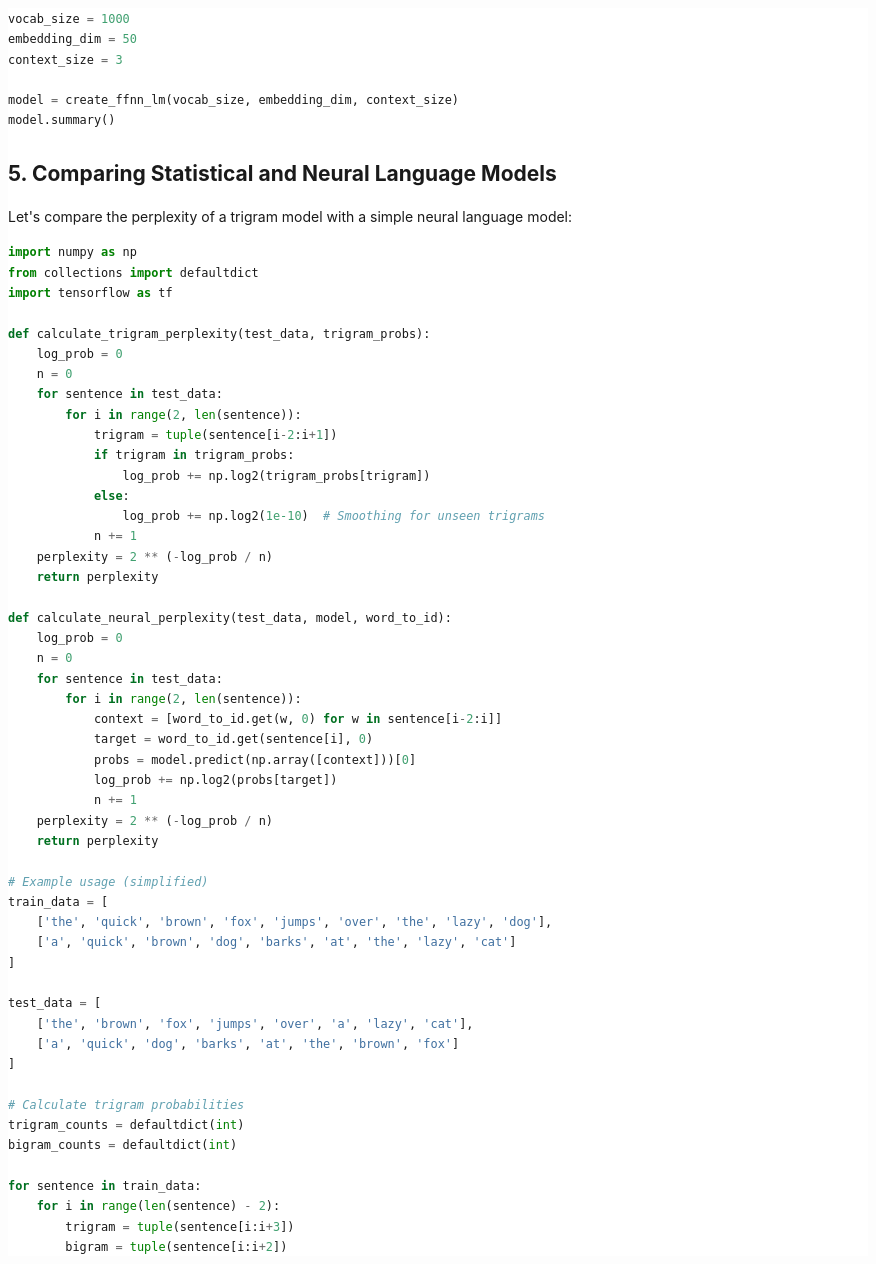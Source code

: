 ```python
vocab_size = 1000
embedding_dim = 50
context_size = 3

model = create_ffnn_lm(vocab_size, embedding_dim, context_size)
model.summary()
```

## 5. Comparing Statistical and Neural Language Models

Let's compare the perplexity of a trigram model with a simple neural language model:

```python
import numpy as np
from collections import defaultdict
import tensorflow as tf

def calculate_trigram_perplexity(test_data, trigram_probs):
    log_prob = 0
    n = 0
    for sentence in test_data:
        for i in range(2, len(sentence)):
            trigram = tuple(sentence[i-2:i+1])
            if trigram in trigram_probs:
                log_prob += np.log2(trigram_probs[trigram])
            else:
                log_prob += np.log2(1e-10)  # Smoothing for unseen trigrams
            n += 1
    perplexity = 2 ** (-log_prob / n)
    return perplexity

def calculate_neural_perplexity(test_data, model, word_to_id):
    log_prob = 0
    n = 0
    for sentence in test_data:
        for i in range(2, len(sentence)):
            context = [word_to_id.get(w, 0) for w in sentence[i-2:i]]
            target = word_to_id.get(sentence[i], 0)
            probs = model.predict(np.array([context]))[0]
            log_prob += np.log2(probs[target])
            n += 1
    perplexity = 2 ** (-log_prob / n)
    return perplexity

# Example usage (simplified)
train_data = [
    ['the', 'quick', 'brown', 'fox', 'jumps', 'over', 'the', 'lazy', 'dog'],
    ['a', 'quick', 'brown', 'dog', 'barks', 'at', 'the', 'lazy', 'cat']
]

test_data = [
    ['the', 'brown', 'fox', 'jumps', 'over', 'a', 'lazy', 'cat'],
    ['a', 'quick', 'dog', 'barks', 'at', 'the', 'brown', 'fox']
]

# Calculate trigram probabilities
trigram_counts = defaultdict(int)
bigram_counts = defaultdict(int)

for sentence in train_data:
    for i in range(len(sentence) - 2):
        trigram = tuple(sentence[i:i+3])
        bigram = tuple(sentence[i:i+2])
```